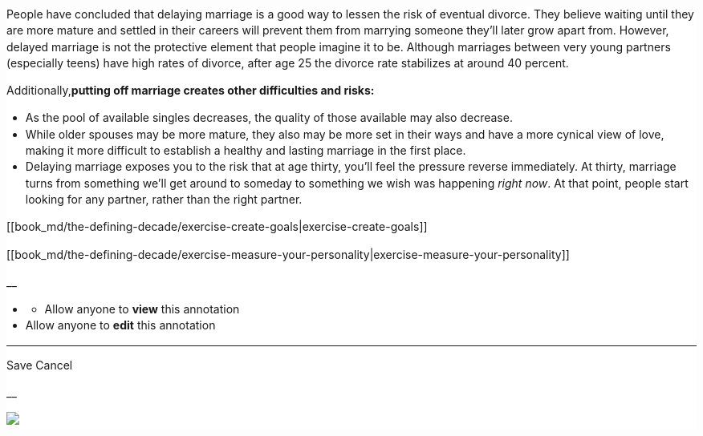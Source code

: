 People have concluded that delaying marriage is a good way to lessen the risk of eventual divorce. They believe waiting until they are more mature and settled in their careers will prevent them from marrying someone they’ll later grow apart from. However, delayed marriage is not the protective element that people imagine it to be. Although marriages between very young partners (especially teens) have high rates of divorce, after age 25 the divorce rate stabilizes at around 40 percent.

Additionally,**putting off marriage creates other difficulties and risks:**

  * As the pool of available singles decreases, the quality of those available may also decrease. 
  * While older spouses may be more mature, they also may be more set in their ways and have a more cynical view of love, making it more difficult to establish a healthy and lasting marriage in the first place. 
  * Delaying marriage exposes you to the risk that at age thirty, you’ll feel the pressure reverse immediately. At thirty, marriage turns from something we’ll get around to someday to something we wish was happening _right now_. At that point, people start looking for any partner, rather than the right partner. 



[[book_md/the-defining-decade/exercise-create-goals|exercise-create-goals]]

[[book_md/the-defining-decade/exercise-measure-your-personality|exercise-measure-your-personality]]

__

  *   * Allow anyone to **view** this annotation
  * Allow anyone to **edit** this annotation



* * *

Save Cancel

__




![](https://bat.bing.com/action/0?ti=56018282&Ver=2&mid=79445011-c9e6-4333-9853-8d651c9802cc&sid=1711133063fa11eebdec89a8b8ae3bbc&vid=171147a063fa11eea7440fcfeb230d96&vids=0&msclkid=N&pi=0&lg=en-US&sw=800&sh=600&sc=24&nwd=1&tl=Shortform%20%7C%20The%20Defining%20Decade&p=https%3A%2F%2Fwww.shortform.com%2Fapp%2Fbook%2Fthe-defining-decade%2Ffinding-love&r=&lt=449&evt=pageLoad&sv=1&rn=425058)
